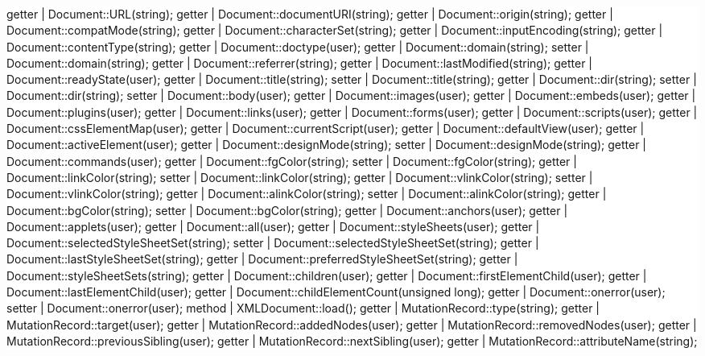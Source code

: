 getter | Document::URL(string);
getter | Document::documentURI(string);
getter | Document::origin(string);
getter | Document::compatMode(string);
getter | Document::characterSet(string);
getter | Document::inputEncoding(string);
getter | Document::contentType(string);
getter | Document::doctype(user);
getter | Document::domain(string);
setter | Document::domain(string);
getter | Document::referrer(string);
getter | Document::lastModified(string);
getter | Document::readyState(user);
getter | Document::title(string);
setter | Document::title(string);
getter | Document::dir(string);
setter | Document::dir(string);
setter | Document::body(user);
getter | Document::images(user);
getter | Document::embeds(user);
getter | Document::plugins(user);
getter | Document::links(user);
getter | Document::forms(user);
getter | Document::scripts(user);
getter | Document::cssElementMap(user);
getter | Document::currentScript(user);
getter | Document::defaultView(user);
getter | Document::activeElement(user);
getter | Document::designMode(string);
setter | Document::designMode(string);
getter | Document::commands(user);
getter | Document::fgColor(string);
setter | Document::fgColor(string);
getter | Document::linkColor(string);
setter | Document::linkColor(string);
getter | Document::vlinkColor(string);
setter | Document::vlinkColor(string);
getter | Document::alinkColor(string);
setter | Document::alinkColor(string);
getter | Document::bgColor(string);
setter | Document::bgColor(string);
getter | Document::anchors(user);
getter | Document::applets(user);
getter | Document::all(user);
getter | Document::styleSheets(user);
getter | Document::selectedStyleSheetSet(string);
setter | Document::selectedStyleSheetSet(string);
getter | Document::lastStyleSheetSet(string);
getter | Document::preferredStyleSheetSet(string);
getter | Document::styleSheetSets(string);
getter | Document::children(user);
getter | Document::firstElementChild(user);
getter | Document::lastElementChild(user);
getter | Document::childElementCount(unsigned long);
getter | Document::onerror(user);
setter | Document::onerror(user);
method | XMLDocument::load();
getter | MutationRecord::type(string);
getter | MutationRecord::target(user);
getter | MutationRecord::addedNodes(user);
getter | MutationRecord::removedNodes(user);
getter | MutationRecord::previousSibling(user);
getter | MutationRecord::nextSibling(user);
getter | MutationRecord::attributeName(string);
